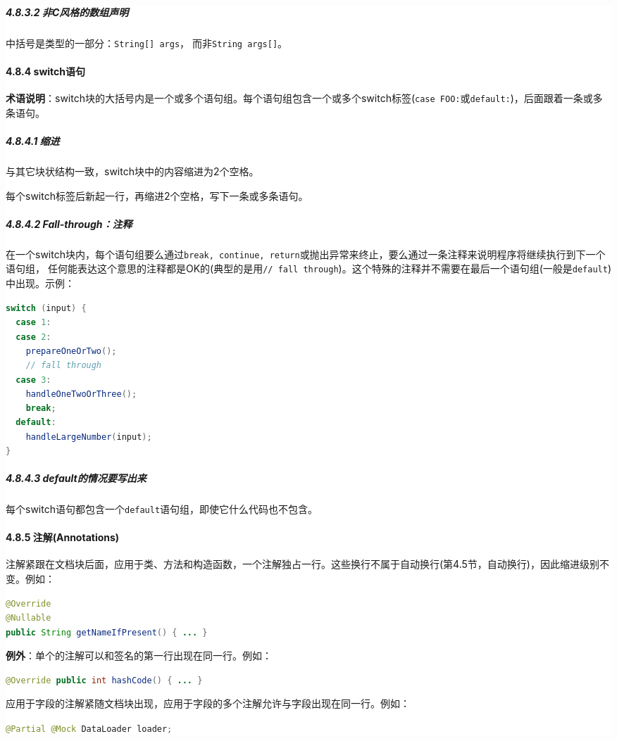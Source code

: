 
##### 4.8.3.2 非C风格的数组声明

中括号是类型的一部分：`String[] args`， 而非`String args[]`。

#### 4.8.4 switch语句

**术语说明**：switch块的大括号内是一个或多个语句组。每个语句组包含一个或多个switch标签(`case FOO:`或`default:`)，后面跟着一条或多条语句。

##### 4.8.4.1 缩进

与其它块状结构一致，switch块中的内容缩进为2个空格。

每个switch标签后新起一行，再缩进2个空格，写下一条或多条语句。

##### 4.8.4.2 Fall-through：注释

在一个switch块内，每个语句组要么通过`break, continue, return`或抛出异常来终止，要么通过一条注释来说明程序将继续执行到下一个语句组，
任何能表达这个意思的注释都是OK的(典型的是用`// fall through`)。这个特殊的注释并不需要在最后一个语句组(一般是`default`)中出现。示例：

```java
switch (input) {
  case 1:
  case 2:
    prepareOneOrTwo();
    // fall through
  case 3:
    handleOneTwoOrThree();
    break;
  default:
    handleLargeNumber(input);
}
```

##### 4.8.4.3 default的情况要写出来

每个switch语句都包含一个`default`语句组，即使它什么代码也不包含。

#### 4.8.5 注解(Annotations)

注解紧跟在文档块后面，应用于类、方法和构造函数，一个注解独占一行。这些换行不属于自动换行(第4.5节，自动换行)，因此缩进级别不变。例如：

```java
@Override
@Nullable
public String getNameIfPresent() { ... }
```

**例外**：单个的注解可以和签名的第一行出现在同一行。例如：

```java
@Override public int hashCode() { ... }
```

应用于字段的注解紧随文档块出现，应用于字段的多个注解允许与字段出现在同一行。例如：

```java
@Partial @Mock DataLoader loader;
```
